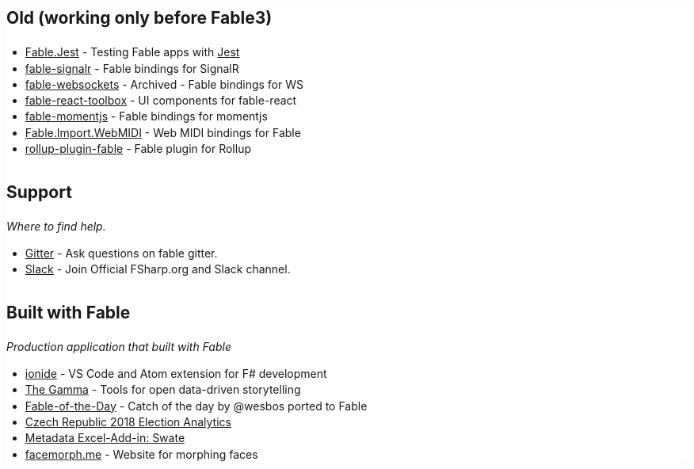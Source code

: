 ## Old (working only before Fable3)
* [Fable.Jest](https://github.com/jgrund/fable-jest) - Testing Fable apps with [Jest][jest-website]
* [fable-signalr](https://github.com/Prolucid/fable-import-signalr) - Fable bindings for SignalR
* [fable-websockets](https://github.com/Prolucid/fable-import-ws) - Archived - Fable bindings for WS
* [fable-react-toolbox](https://github.com/Prolucid/fable-react-toolbox) - UI components for fable-react
* [fable-momentjs](https://github.com/Prolucid/fable-import-momentjs) - Fable bindings for momentjs
* [Fable.Import.WebMIDI](https://github.com/magicmonty/fable-import-webmidi) - Web MIDI bindings for Fable
* [rollup-plugin-fable](https://www.npmjs.com/package/rollup-plugin-fable) - Fable plugin for Rollup

## Support

*Where to find help.*

* [Gitter](https://gitter.im/fable-compiler/Fable) - Ask questions on fable gitter.
* [Slack](https://foundation.fsharp.org/join) - Join Official FSharp.org and Slack channel.

## Built with Fable

*Production application that built with Fable*

* [ionide][ionide] - VS Code and Atom extension for F# development
* [The Gamma](https://thegamma.net/) - Tools for open data-driven storytelling
* [Fable-of-the-Day](https://github.com/rommsen/fable-of-the-day) - Catch of the day by @wesbos ported to Fable
* [Czech Republic 2018 Election Analytics](http://showme.median.cz/volby-2018/)
* [Metadata Excel-Add-in: Swate](https://github.com/nfdi4plants/Swate)
* [facemorph.me](https://facemorph.me) - Website for morphing faces

[ionide]: https://ionide.io/
[Hanselminutes]: https://hanselminutes.com
[elmish]: https://github.com/elmish
[jest-website]: https://facebook.github.io/jest/
[feliz-github-repository]: https://github.com/Zaid-Ajaj/Feliz
